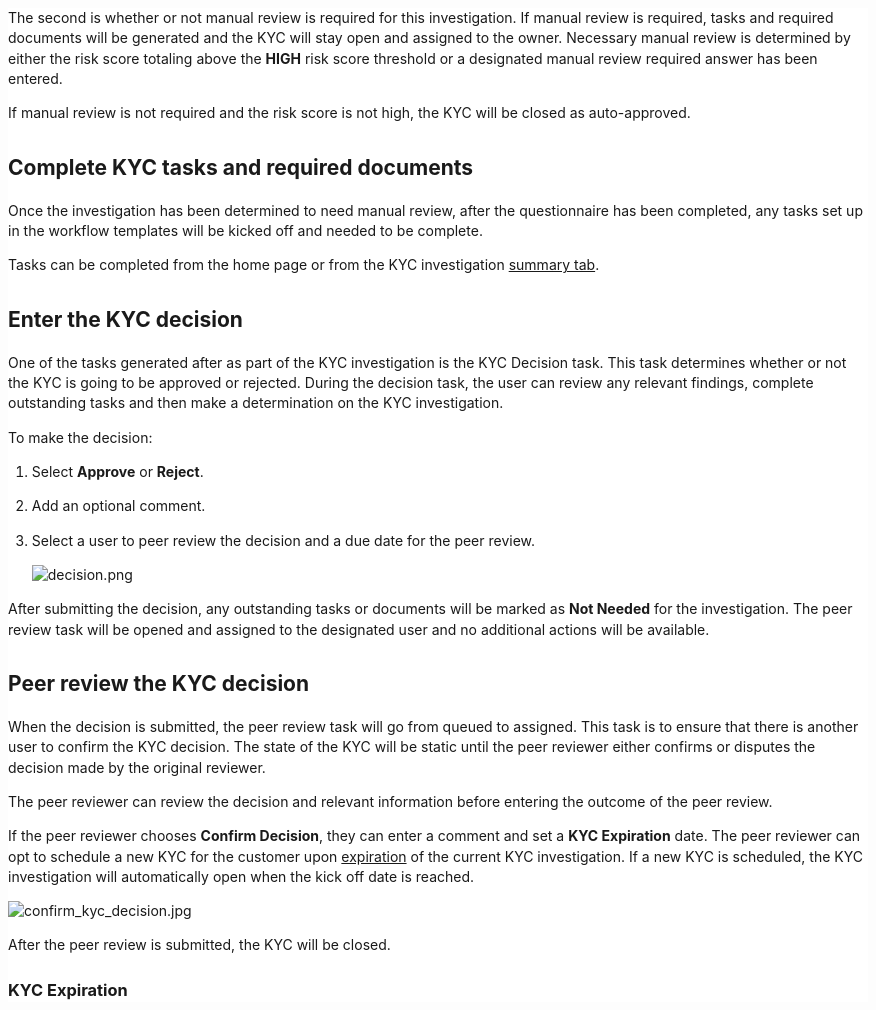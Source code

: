 The second is whether or not manual review is required for this investigation. If manual review is required, tasks and required documents will be generated and the KYC will stay open and assigned to the owner. Necessary manual review is determined by either the risk score totaling above the **HIGH** risk score threshold or a designated manual review required answer has been entered.

If manual review is not required and the risk score is not high, the KYC will be closed as auto-approved.

## Complete KYC tasks and required documents

Once the investigation has been determined to need manual review, after the questionnaire has been completed, any tasks set up in the workflow templates will be kicked off and needed to be complete.

Tasks can be completed from the home page or from the KYC investigation [summary tab](managing-investigations.html#summary-tab).

## Enter the KYC decision

One of the tasks generated after as part of the KYC investigation is the KYC Decision task. This task determines whether or not the KYC is going to be approved or rejected. During the decision task, the user can review any relevant findings, complete outstanding tasks and then make a determination on the KYC investigation.

To make the decision:

1.  Select **Approve** or **Reject**.
2.  Add an optional comment.
3.  Select a user to peer review the decision and a due date for the peer review.

    ![decision.png](images/decision.png)

After submitting the decision, any outstanding tasks or documents will be marked as **Not Needed** for the investigation. The peer review task will be opened and assigned to the designated user and no additional actions will be available.

## Peer review the KYC decision

When the decision is submitted, the peer review task will go from queued to assigned. This task is to ensure that there is another user to confirm the KYC decision. The state of the KYC will be static until the peer reviewer either confirms or disputes the decision made by the original reviewer.

The peer reviewer can review the decision and relevant information before entering the outcome of the peer review.

If the peer reviewer chooses **Confirm Decision**, they can enter a comment and set a **KYC Expiration** date. The peer reviewer can opt to schedule a new KYC for the customer upon [expiration](#kyc-expiration) of the current KYC investigation. If a new KYC is scheduled, the KYC investigation will automatically open when the kick off date is reached.

![confirm_kyc_decision.jpg](images/confirm_kyc_decision.jpg)

After the peer review is submitted, the KYC will be closed.

### KYC Expiration
